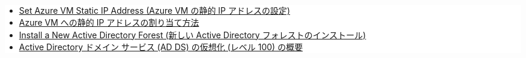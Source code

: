 -  [Set Azure VM Static IP Address (Azure VM の静的 IP アドレスの設定)](http://windowsitpro.com/windows-azure/set-azure-vm-static-ip-address)
-  [Azure VM への静的 IP アドレスの割り当て方法](http://www.bhargavs.com/index.php/2014/03/13/how-to-assign-static-ip-to-azure-vm/)
-  [Install a New Active Directory Forest (新しい Active Directory フォレストのインストール)](https://technet.microsoft.com/library/jj574166.aspx)
-  [Active Directory ドメイン サービス (AD DS) の仮想化 (レベル 100) の概要](https://technet.microsoft.com/library/hh831734.aspx)


[1]: ./media/active-directory-new-forest-virtual-machine/AD_Forest.png

 

